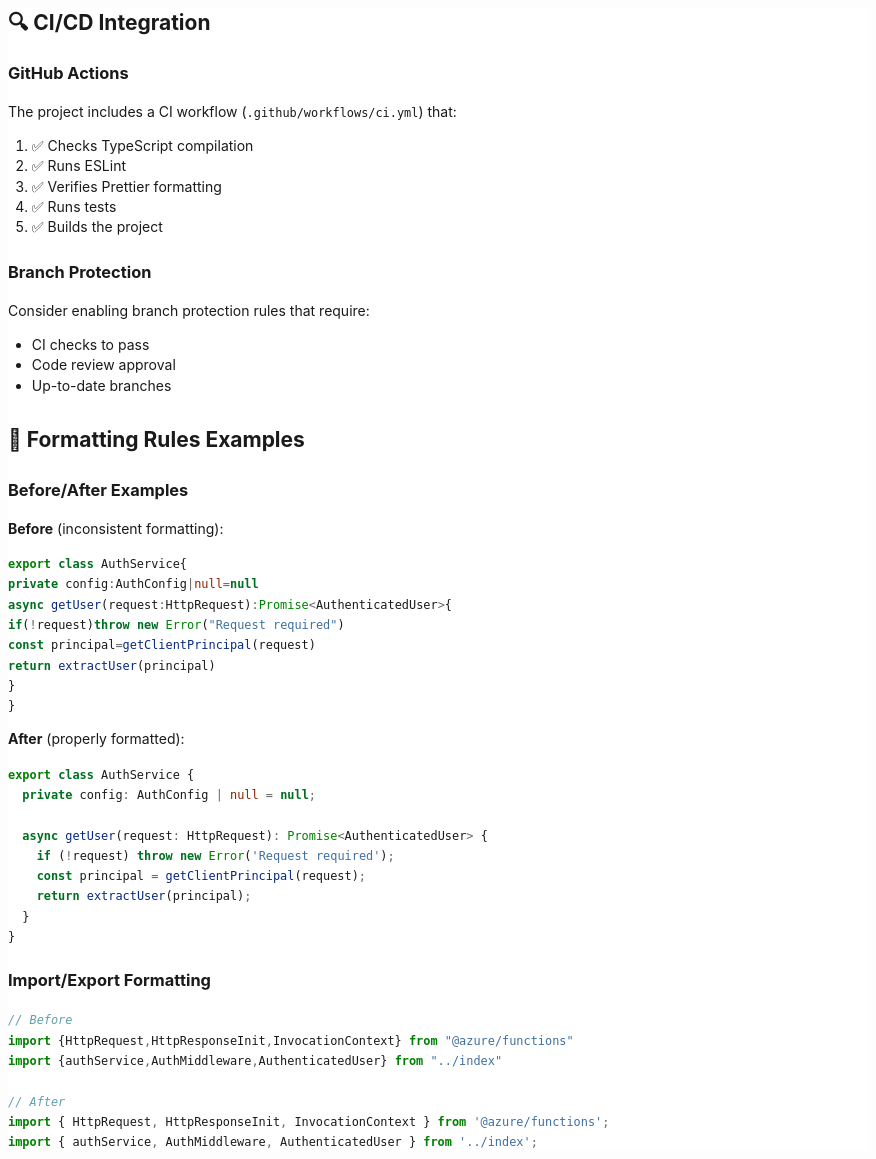 ## 🔍 CI/CD Integration

### GitHub Actions
The project includes a CI workflow (`.github/workflows/ci.yml`) that:

1. ✅ Checks TypeScript compilation
2. ✅ Runs ESLint
3. ✅ Verifies Prettier formatting
4. ✅ Runs tests
5. ✅ Builds the project

### Branch Protection
Consider enabling branch protection rules that require:
- CI checks to pass
- Code review approval
- Up-to-date branches

## 📖 Formatting Rules Examples

### Before/After Examples

**Before** (inconsistent formatting):
```typescript
export class AuthService{
private config:AuthConfig|null=null
async getUser(request:HttpRequest):Promise<AuthenticatedUser>{
if(!request)throw new Error("Request required")
const principal=getClientPrincipal(request)
return extractUser(principal)
}
}
```

**After** (properly formatted):
```typescript
export class AuthService {
  private config: AuthConfig | null = null;

  async getUser(request: HttpRequest): Promise<AuthenticatedUser> {
    if (!request) throw new Error('Request required');
    const principal = getClientPrincipal(request);
    return extractUser(principal);
  }
}
```

### Import/Export Formatting
```typescript
// Before
import {HttpRequest,HttpResponseInit,InvocationContext} from "@azure/functions"
import {authService,AuthMiddleware,AuthenticatedUser} from "../index"

// After
import { HttpRequest, HttpResponseInit, InvocationContext } from '@azure/functions';
import { authService, AuthMiddleware, AuthenticatedUser } from '../index';
```
